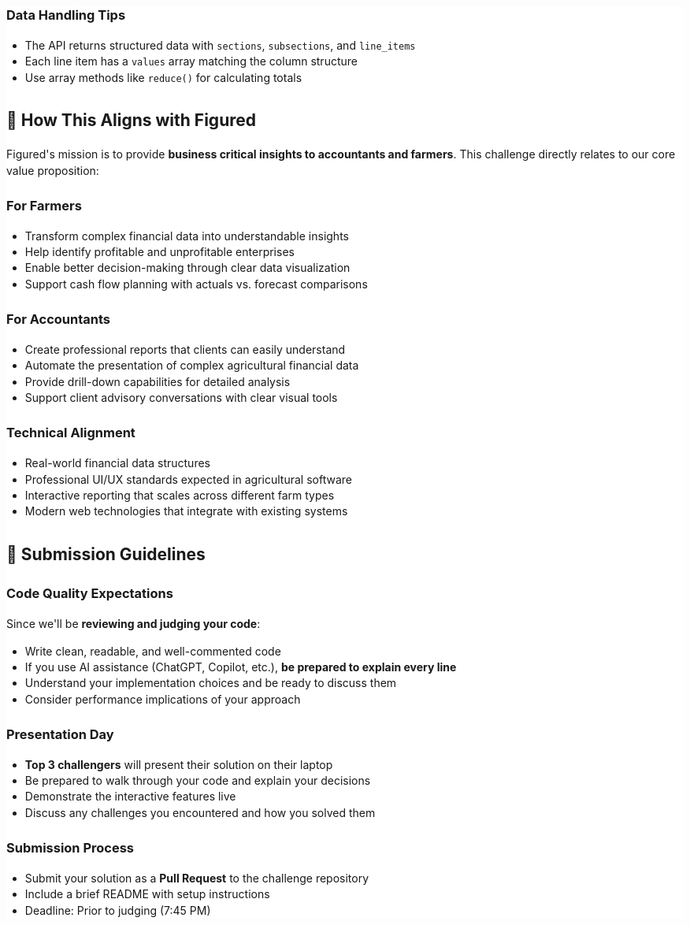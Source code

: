 ### **Data Handling Tips**
- The API returns structured data with `sections`, `subsections`, and `line_items`
- Each line item has a `values` array matching the column structure
- Use array methods like `reduce()` for calculating totals

## 🏢 How This Aligns with Figured

Figured's mission is to provide **business critical insights to accountants and farmers**. This challenge directly relates to our core value proposition:

### **For Farmers**
- Transform complex financial data into understandable insights
- Help identify profitable and unprofitable enterprises
- Enable better decision-making through clear data visualization
- Support cash flow planning with actuals vs. forecast comparisons

### **For Accountants**
- Create professional reports that clients can easily understand
- Automate the presentation of complex agricultural financial data
- Provide drill-down capabilities for detailed analysis
- Support client advisory conversations with clear visual tools

### **Technical Alignment**
- Real-world financial data structures
- Professional UI/UX standards expected in agricultural software
- Interactive reporting that scales across different farm types
- Modern web technologies that integrate with existing systems

## 📝 Submission Guidelines

### **Code Quality Expectations**
Since we'll be **reviewing and judging your code**:
- Write clean, readable, and well-commented code
- If you use AI assistance (ChatGPT, Copilot, etc.), **be prepared to explain every line**
- Understand your implementation choices and be ready to discuss them
- Consider performance implications of your approach

### **Presentation Day**
- **Top 3 challengers** will present their solution on their laptop
- Be prepared to walk through your code and explain your decisions
- Demonstrate the interactive features live
- Discuss any challenges you encountered and how you solved them

### **Submission Process**
- Submit your solution as a **Pull Request** to the challenge repository
- Include a brief README with setup instructions
- Deadline: Prior to judging (7:45 PM)
